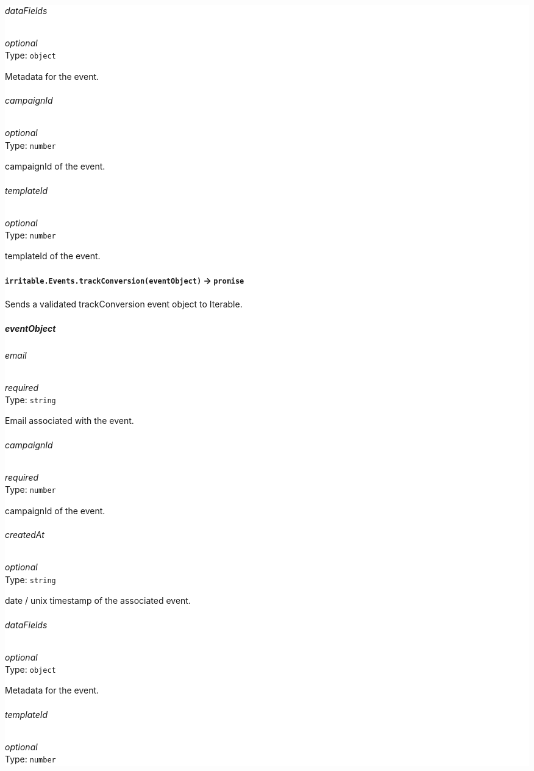 ###### dataFields

*optional*  
Type: `object` 

Metadata for the event.

###### campaignId

*optional*  
Type: `number` 

campaignId of the event.

###### templateId

*optional*  
Type: `number` 

templateId of the event.


#### `irritable.Events.trackConversion(eventObject)` -> `promise`
Sends a validated trackConversion event object to Iterable.

##### eventObject
###### email

*required*  
Type: `string` 

Email associated with the event.

###### campaignId

*required*  
Type: `number` 

campaignId of the event.


###### createdAt

*optional*  
Type: `string` 

date / unix timestamp of the associated event.

###### dataFields

*optional*  
Type: `object` 

Metadata for the event.


###### templateId

*optional*  
Type: `number` 

